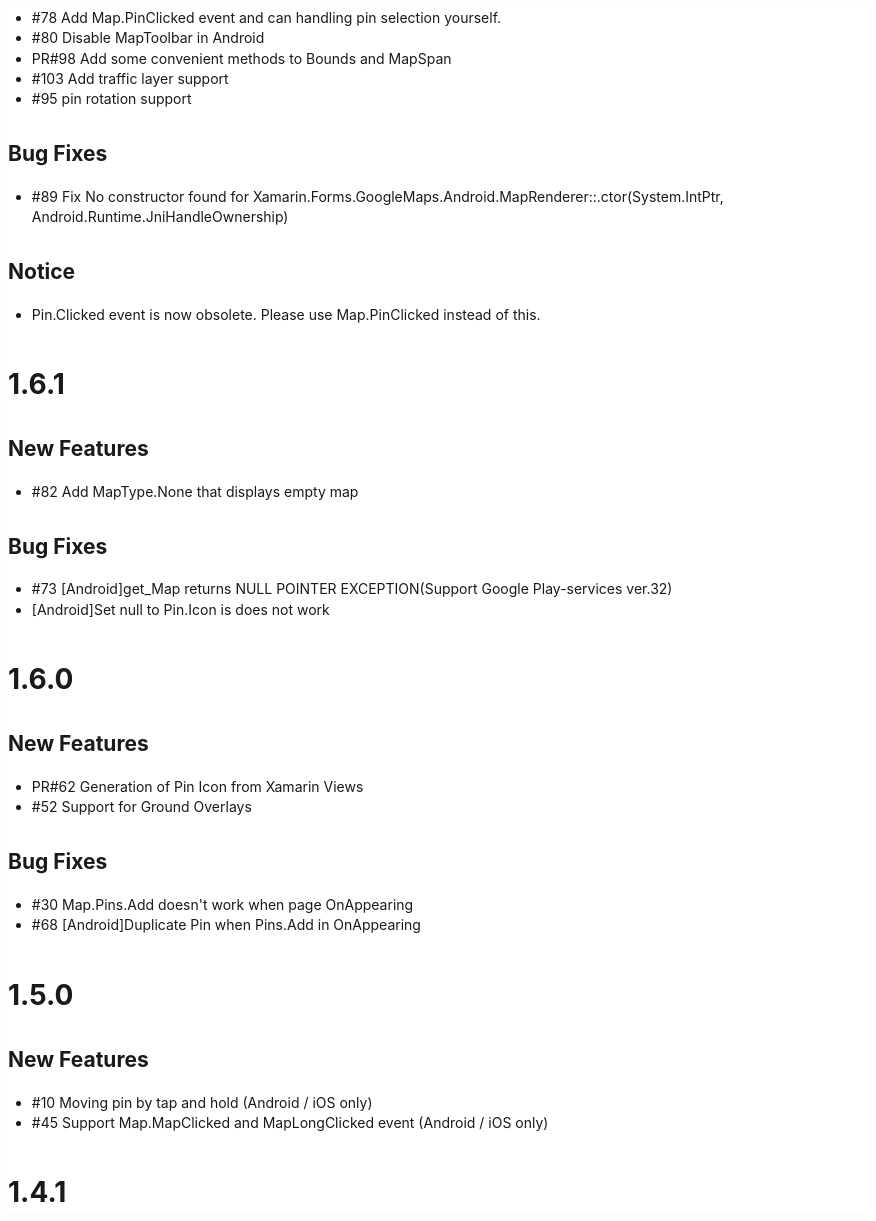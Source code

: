 * #78 Add Map.PinClicked event and can handling pin selection yourself. 
* #80 Disable MapToolbar in Android 
* PR#98 Add some convenient methods to Bounds and MapSpan
* #103 Add traffic layer support
* #95 pin rotation support

## Bug Fixes

* #89 Fix No constructor found for Xamarin.Forms.GoogleMaps.Android.MapRenderer::.ctor(System.IntPtr, Android.Runtime.JniHandleOwnership)

## **Notice**

* Pin.Clicked event is now obsolete. Please use Map.PinClicked instead of this.

# 1.6.1

## New Features

* #82 Add MapType.None that displays empty map

## Bug Fixes

* #73 [Android]get_Map returns NULL POINTER EXCEPTION(Support Google Play-services ver.32)
* [Android]Set null to Pin.Icon is does not work

# 1.6.0

## New Features

* PR#62 Generation of Pin Icon from Xamarin Views
* #52 Support for Ground Overlays

## Bug Fixes

* #30 Map.Pins.Add doesn't work when page OnAppearing
* #68 [Android]Duplicate Pin when Pins.Add in OnAppearing 

# 1.5.0

## New Features

* #10 Moving pin by tap and hold (Android / iOS only)
* #45 Support Map.MapClicked and MapLongClicked event (Android / iOS only)

# 1.4.1
